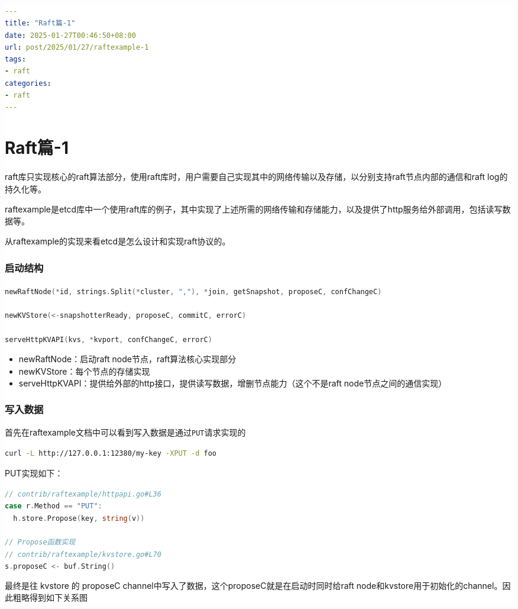 ```yaml
---
title: "Raft篇-1"
date: 2025-01-27T00:46:50+08:00
url: post/2025/01/27/raftexample-1
tags:
- raft
categories:
- raft
---
```


# Raft篇-1

raft库只实现核心的raft算法部分，使用raft库时，用户需要自己实现其中的网络传输以及存储，以分别支持raft节点内部的通信和raft log的持久化等。

raftexample是etcd库中一个使用raft库的例子，其中实现了上述所需的网络传输和存储能力，以及提供了http服务给外部调用，包括读写数据等。

从raftexample的实现来看etcd是怎么设计和实现raft协议的。

### 启动结构

````go
newRaftNode(*id, strings.Split(*cluster, ","), *join, getSnapshot, proposeC, confChangeC)

newKVStore(<-snapshotterReady, proposeC, commitC, errorC)

serveHttpKVAPI(kvs, *kvport, confChangeC, errorC)
````

- newRaftNode：启动raft node节点，raft算法核心实现部分
- newKVStore：每个节点的存储实现
- serveHttpKVAPI：提供给外部的http接口，提供读写数据，增删节点能力（这个不是raft node节点之间的通信实现）

### 写入数据

首先在raftexample文档中可以看到写入数据是通过`PUT`请求实现的

`````bash
curl -L http://127.0.0.1:12380/my-key -XPUT -d foo
`````

PUT实现如下：

```go 
// contrib/raftexample/httpapi.go#L36
case r.Method == "PUT":
  h.store.Propose(key, string(v))

// Propose函数实现
// contrib/raftexample/kvstore.go#L70
s.proposeC <- buf.String()
```

最终是往 kvstore 的 proposeC channel中写入了数据，这个proposeC就是在启动时同时给raft node和kvstore用于初始化的channel。因此粗略得到如下关系图
